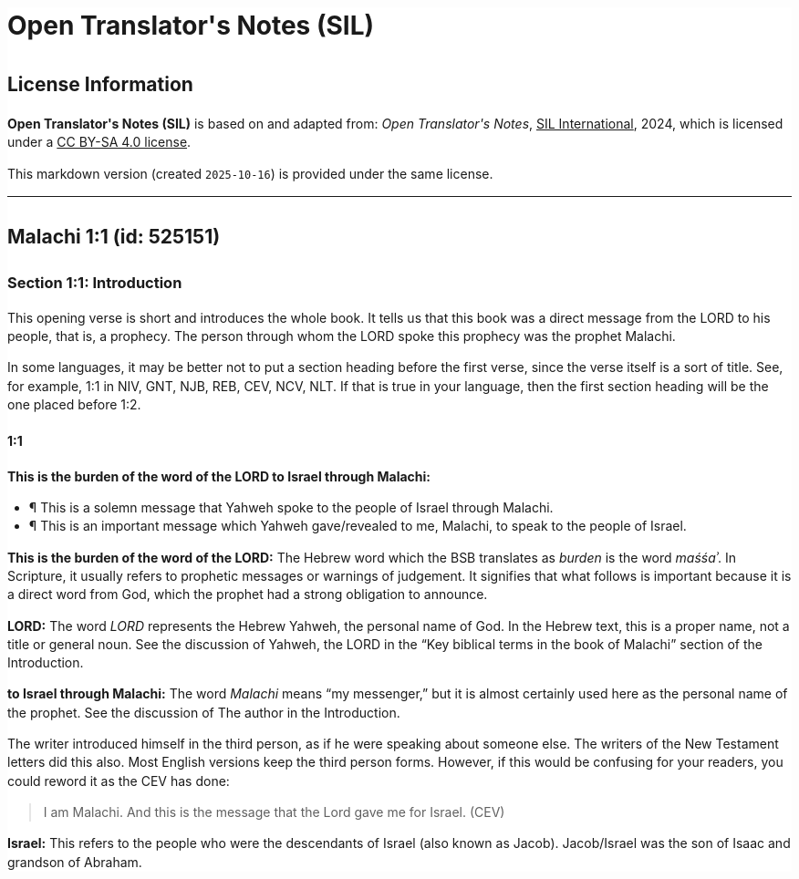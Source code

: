 # Open Translator's Notes (SIL)

## License Information

**Open Translator's Notes (SIL)** is based on and adapted from: _Open Translator's Notes_, [SIL International](https://opentn.bible), 2024, which is licensed under a [CC BY-SA 4.0 license](https://creativecommons.org/licenses/by-sa/4.0/legalcode.en).

This markdown version (created `2025-10-16`) is provided under the same license.



--------------------------------

## Malachi 1:1 (id: 525151)

### Section 1:1: Introduction

This opening verse is short and introduces the whole book. It tells us that this book was a direct message from the LORD to his people, that is, a prophecy. The person through whom the LORD spoke this prophecy was the prophet Malachi.

In some languages, it may be better not to put a section heading before the first verse, since the verse itself is a sort of title. See, for example, 1:1 in NIV, GNT, NJB, REB, CEV, NCV, NLT. If that is true in your language, then the first section heading will be the one placed before 1:2\.

#### 1:1

**This is the burden of the word of the LORD to Israel through Malachi:**

* ¶ This is a solemn message that Yahweh spoke to the people of Israel through Malachi.
* ¶ This is an important message which Yahweh gave/revealed to me, Malachi, to speak to the people of Israel.

**This is the burden of the word of the LORD:** The Hebrew word which the BSB translates as *burden* is the word *maśśaʾ*. In Scripture, it usually refers to prophetic messages or warnings of judgement. It signifies that what follows is important because it is a direct word from God, which the prophet had a strong obligation to announce.

**LORD:** The word *LORD* represents the Hebrew Yahweh, the personal name of God. In the Hebrew text, this is a proper name, not a title or general noun. See the discussion of Yahweh, the LORD in the “Key biblical terms in the book of Malachi” section of the Introduction.

**to Israel through Malachi:** The word *Malachi* means “my messenger,” but it is almost certainly used here as the personal name of the prophet. See the discussion of The author in the Introduction.

The writer introduced himself in the third person, as if he were speaking about someone else. The writers of the New Testament letters did this also. Most English versions keep the third person forms. However, if this would be confusing for your readers, you could reword it as the CEV has done:

> I am Malachi. And this is the message that the Lord gave me for Israel. (CEV)

**Israel:** This refers to the people who were the descendants of Israel (also known as Jacob). Jacob/Israel was the son of Isaac and grandson of Abraham.
